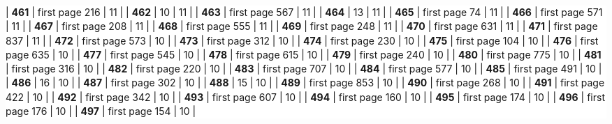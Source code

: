| **461** | first page 216        | 11                   |
| **462** | 10                    | 11                   |
| **463** | first page 567        | 11                   |
| **464** | 13                    | 11                   |
| **465** | first page 74         | 11                   |
| **466** | first page 571        | 11                   |
| **467** | first page 208        | 11                   |
| **468** | first page 555        | 11                   |
| **469** | first page 248        | 11                   |
| **470** | first page 631        | 11                   |
| **471** | first page 837        | 11                   |
| **472** | first page 573        | 10                   |
| **473** | first page 312        | 10                   |
| **474** | first page 230        | 10                   |
| **475** | first page 104        | 10                   |
| **476** | first page 635        | 10                   |
| **477** | first page 545        | 10                   |
| **478** | first page 615        | 10                   |
| **479** | first page 240        | 10                   |
| **480** | first page 775        | 10                   |
| **481** | first page 316        | 10                   |
| **482** | first page 220        | 10                   |
| **483** | first page 707        | 10                   |
| **484** | first page 577        | 10                   |
| **485** | first page 491        | 10                   |
| **486** | 16                    | 10                   |
| **487** | first page 302        | 10                   |
| **488** | 15                    | 10                   |
| **489** | first page 853        | 10                   |
| **490** | first page 268        | 10                   |
| **491** | first page 422        | 10                   |
| **492** | first page 342        | 10                   |
| **493** | first page 607        | 10                   |
| **494** | first page 160        | 10                   |
| **495** | first page 174        | 10                   |
| **496** | first page 176        | 10                   |
| **497** | first page 154        | 10                   |